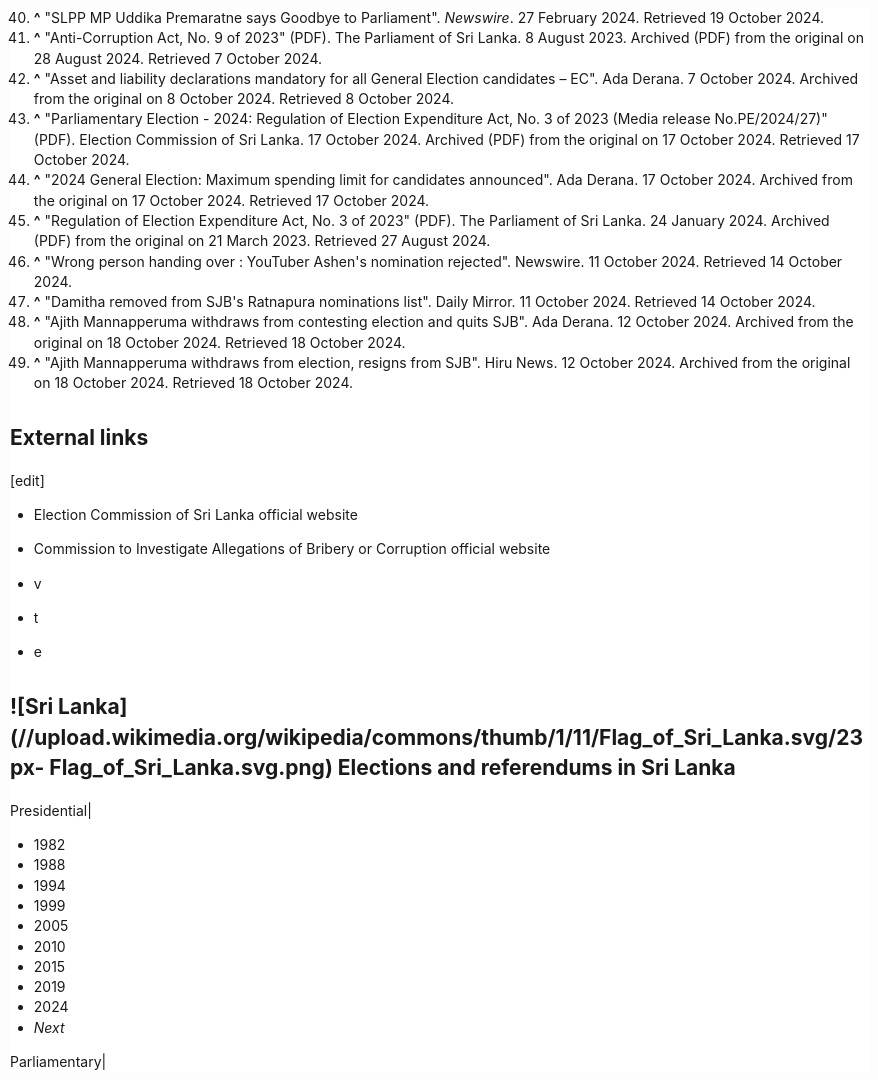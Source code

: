   40. **^** "SLPP MP Uddika Premaratne says Goodbye to Parliament". _Newswire_. 27 February 2024. Retrieved 19 October 2024.
  41. **^** "Anti-Corruption Act, No. 9 of 2023" (PDF). The Parliament of Sri Lanka. 8 August 2023. Archived (PDF) from the original on 28 August 2024. Retrieved 7 October 2024.
  42. **^** "Asset and liability declarations mandatory for all General Election candidates – EC". Ada Derana. 7 October 2024. Archived from the original on 8 October 2024. Retrieved 8 October 2024.
  43. **^** "Parliamentary Election - 2024: Regulation of Election Expenditure Act, No. 3 of 2023 (Media release No.PE/2024/27)" (PDF). Election Commission of Sri Lanka. 17 October 2024. Archived (PDF) from the original on 17 October 2024. Retrieved 17 October 2024.
  44. **^** "2024 General Election: Maximum spending limit for candidates announced". Ada Derana. 17 October 2024. Archived from the original on 17 October 2024. Retrieved 17 October 2024.
  45. **^** "Regulation of Election Expenditure Act, No. 3 of 2023" (PDF). The Parliament of Sri Lanka. 24 January 2024. Archived (PDF) from the original on 21 March 2023. Retrieved 27 August 2024.
  46. **^** "Wrong person handing over : YouTuber Ashen's nomination rejected". Newswire. 11 October 2024. Retrieved 14 October 2024.
  47. **^** "Damitha removed from SJB's Ratnapura nominations list". Daily Mirror. 11 October 2024. Retrieved 14 October 2024.
  48. **^** "Ajith Mannapperuma withdraws from contesting election and quits SJB". Ada Derana. 12 October 2024. Archived from the original on 18 October 2024. Retrieved 18 October 2024.
  49. **^** "Ajith Mannapperuma withdraws from election, resigns from SJB". Hiru News. 12 October 2024. Archived from the original on 18 October 2024. Retrieved 18 October 2024.

## External links

[edit]

  * Election Commission of Sri Lanka official website
  * Commission to Investigate Allegations of Bribery or Corruption official website

  * v
  * t
  * e

![Sri
Lanka](//upload.wikimedia.org/wikipedia/commons/thumb/1/11/Flag_of_Sri_Lanka.svg/23px-
Flag_of_Sri_Lanka.svg.png) Elections and referendums in Sri Lanka  
---  
Presidential|

  * 1982
  * 1988
  * 1994
  * 1999
  * 2005
  * 2010
  * 2015
  * 2019
  * 2024
  * _Next_

  
Parliamentary|
